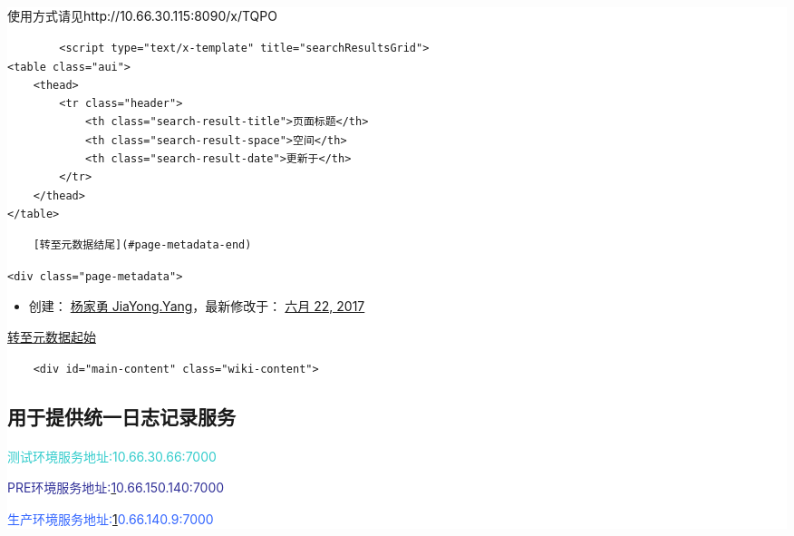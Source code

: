 使用方式请见http://10.66.30.115:8090/x/TQPO




<div id="content" class="page view">

<div id="action-messages">
                        </div>

            <script type="text/x-template" title="searchResultsGrid">
    <table class="aui">
        <thead>
            <tr class="header">
                <th class="search-result-title">页面标题</th>
                <th class="search-result-space">空间</th>
                <th class="search-result-date">更新于</th>
            </tr>
        </thead>
    </table>
</script>
<script type="text/x-template" title="searchResultsGridCount">

{0}

</script>
<script type="text/x-template" title="searchResultsGridRow">
    <tr class="search-result">
        <td class="search-result-title">[<span>{0}</span>]({1})</td>
        <td class="search-result-space">[{3}](/display/{4}/ "{3}")</td>
        <td class="search-result-date"><span class="date" title="{6}">{5}</span></td>
    </tr>
</script>

        [转至元数据结尾](#page-metadata-end)
<div id="page-metadata-start" class="assistive"></div>

    <div class="page-metadata">

*   创建： <span class="author">     [杨家勇 JiaYong.Yang](    /display/~yangjiayong@gznb.com&#10;)</span>，最新修改于： [六月 22, 2017](/pages/diffpagesbyversion.action?pageId=13501261&amp;selectedPageVersions=2&amp;selectedPageVersions=3 "查看变更")
    </div>

[转至元数据起始](#page-metadata-start)
<div id="page-metadata-end" class="assistive"></div>

        <div id="main-content" class="wiki-content">

## **用于提供统一日志记录服务**

<span style="color: rgb(51,204,204);">测试环境服务地址:10.66.30.66:7000</span>

<span style="color: rgb(51,204,204);"><span style="color: rgb(51,51,153);">PRE环境服务地址:[<span style="color: rgb(51,51,153);">1</span>](http://filein-dev4.gznb.com/)0.66.150.140:7000</span>
</span>

<span style="color: rgb(51,102,255);">生产环境服务地址:[1](http://filein-dev4.gznb.com)0.66.140.9:7000</span>
